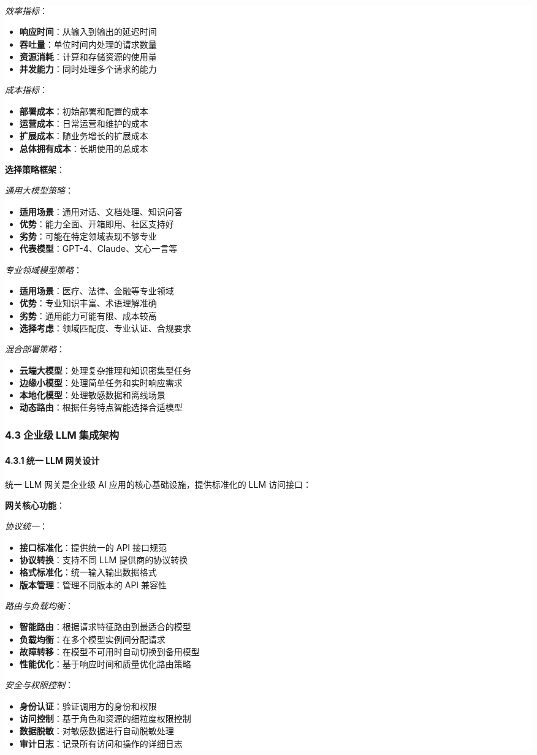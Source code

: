 *效率指标*：
- **响应时间**：从输入到输出的延迟时间
- **吞吐量**：单位时间内处理的请求数量
- **资源消耗**：计算和存储资源的使用量
- **并发能力**：同时处理多个请求的能力

*成本指标*：
- **部署成本**：初始部署和配置的成本
- **运营成本**：日常运营和维护的成本
- **扩展成本**：随业务增长的扩展成本
- **总体拥有成本**：长期使用的总成本

**选择策略框架**：

*通用大模型策略*：
- **适用场景**：通用对话、文档处理、知识问答
- **优势**：能力全面、开箱即用、社区支持好
- **劣势**：可能在特定领域表现不够专业
- **代表模型**：GPT-4、Claude、文心一言等

*专业领域模型策略*：
- **适用场景**：医疗、法律、金融等专业领域
- **优势**：专业知识丰富、术语理解准确
- **劣势**：通用能力可能有限、成本较高
- **选择考虑**：领域匹配度、专业认证、合规要求

*混合部署策略*：
- **云端大模型**：处理复杂推理和知识密集型任务
- **边缘小模型**：处理简单任务和实时响应需求
- **本地化模型**：处理敏感数据和离线场景
- **动态路由**：根据任务特点智能选择合适模型

### 4.3 企业级 LLM 集成架构

#### 4.3.1 统一 LLM 网关设计

统一 LLM 网关是企业级 AI 应用的核心基础设施，提供标准化的 LLM 访问接口：

**网关核心功能**：

*协议统一*：
- **接口标准化**：提供统一的 API 接口规范
- **协议转换**：支持不同 LLM 提供商的协议转换
- **格式标准化**：统一输入输出数据格式
- **版本管理**：管理不同版本的 API 兼容性

*路由与负载均衡*：
- **智能路由**：根据请求特征路由到最适合的模型
- **负载均衡**：在多个模型实例间分配请求
- **故障转移**：在模型不可用时自动切换到备用模型
- **性能优化**：基于响应时间和质量优化路由策略

*安全与权限控制*：
- **身份认证**：验证调用方的身份和权限
- **访问控制**：基于角色和资源的细粒度权限控制
- **数据脱敏**：对敏感数据进行自动脱敏处理
- **审计日志**：记录所有访问和操作的详细日志
